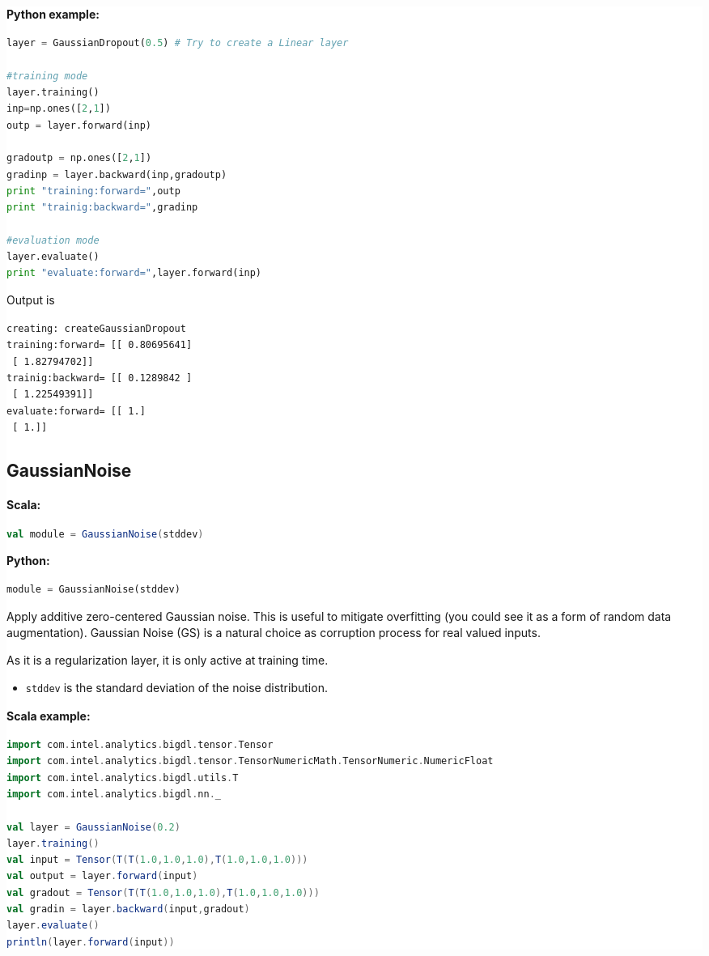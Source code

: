 **Python example:**
```python
layer = GaussianDropout(0.5) # Try to create a Linear layer

#training mode
layer.training()
inp=np.ones([2,1])
outp = layer.forward(inp)

gradoutp = np.ones([2,1])
gradinp = layer.backward(inp,gradoutp)
print "training:forward=",outp
print "trainig:backward=",gradinp

#evaluation mode
layer.evaluate()
print "evaluate:forward=",layer.forward(inp)

```
Output is
```
creating: createGaussianDropout
training:forward= [[ 0.80695641]
 [ 1.82794702]]
trainig:backward= [[ 0.1289842 ]
 [ 1.22549391]]
evaluate:forward= [[ 1.]
 [ 1.]]

```

## GaussianNoise

**Scala:**
```scala
val module = GaussianNoise(stddev)
```
**Python:**
```python
module = GaussianNoise(stddev)
```

Apply additive zero-centered Gaussian noise. This is useful to mitigate overfitting (you could see it as a form of random data augmentation).
Gaussian Noise (GS) is a natural choice as corruption process for real valued inputs.

As it is a regularization layer, it is only active at training time.

* `stddev` is the standard deviation of the noise distribution.

**Scala example:**
```scala
import com.intel.analytics.bigdl.tensor.Tensor
import com.intel.analytics.bigdl.tensor.TensorNumericMath.TensorNumeric.NumericFloat
import com.intel.analytics.bigdl.utils.T
import com.intel.analytics.bigdl.nn._

val layer = GaussianNoise(0.2)
layer.training()
val input = Tensor(T(T(1.0,1.0,1.0),T(1.0,1.0,1.0)))
val output = layer.forward(input)
val gradout = Tensor(T(T(1.0,1.0,1.0),T(1.0,1.0,1.0)))
val gradin = layer.backward(input,gradout)
layer.evaluate()
println(layer.forward(input))
```
```
```